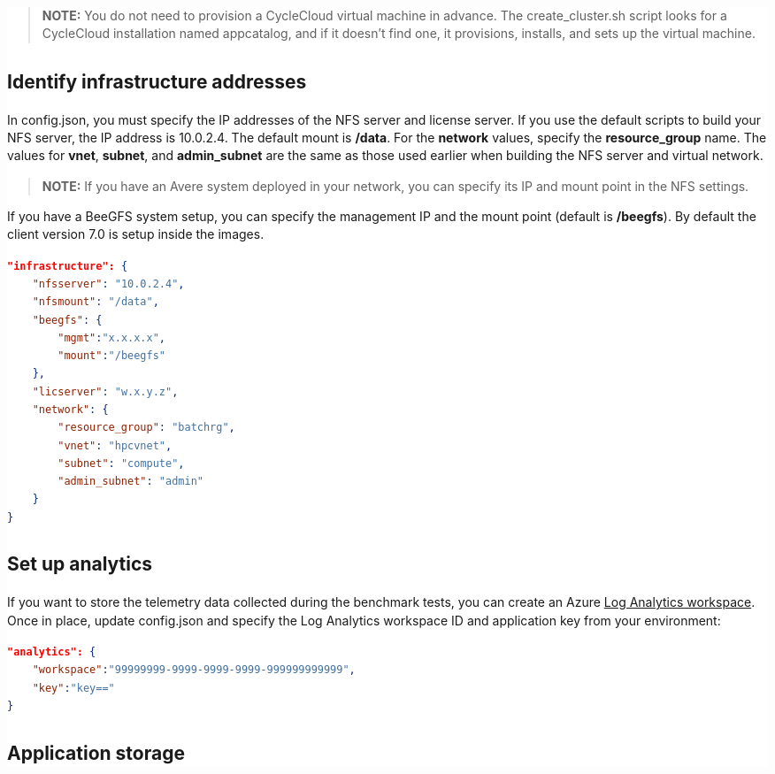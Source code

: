 > **NOTE:** You do not need to provision a CycleCloud virtual machine in
> advance. The create\_cluster.sh script looks for a CycleCloud installation
> named appcatalog, and if it doesn’t find one, it provisions, installs, and
> sets up the virtual machine.

## Identify infrastructure addresses

In config.json, you must specify the IP addresses of the NFS server and license
server. If you use the default scripts to build your NFS server, the IP address
is 10.0.2.4. The default mount is **/data**. For the **network** values, specify the **resource\_group** name.
The values for **vnet**, **subnet**, and **admin\_subnet** are the same as those
used earlier when building the NFS server and virtual network.

> **NOTE:** If you have an Avere system deployed in your network, you can specify its IP and mount point in the NFS settings.

If you have a BeeGFS system setup, you can specify the management IP and the mount point (default is **/beegfs**). By default the client version 7.0 is setup inside the images.

```json
"infrastructure": {
    "nfsserver": "10.0.2.4",
    "nfsmount": "/data",
    "beegfs": {
        "mgmt":"x.x.x.x",
        "mount":"/beegfs"
    },
    "licserver": "w.x.y.z",
    "network": {
        "resource_group": "batchrg",
        "vnet": "hpcvnet",
        "subnet": "compute",
        "admin_subnet": "admin"
    }
}
```

## Set up analytics

If you want to store the telemetry data collected during the benchmark tests,
you can create an Azure [Log Analytics
workspace](https://docs.microsoft.com/azure/log-analytics/log-analytics-quick-create-workspace).
Once in place, update config.json and specify the Log Analytics workspace ID and
application key from your environment:

```json
"analytics": {
    "workspace":"99999999-9999-9999-9999-999999999999",
    "key":"key=="
}
```

## Application storage
